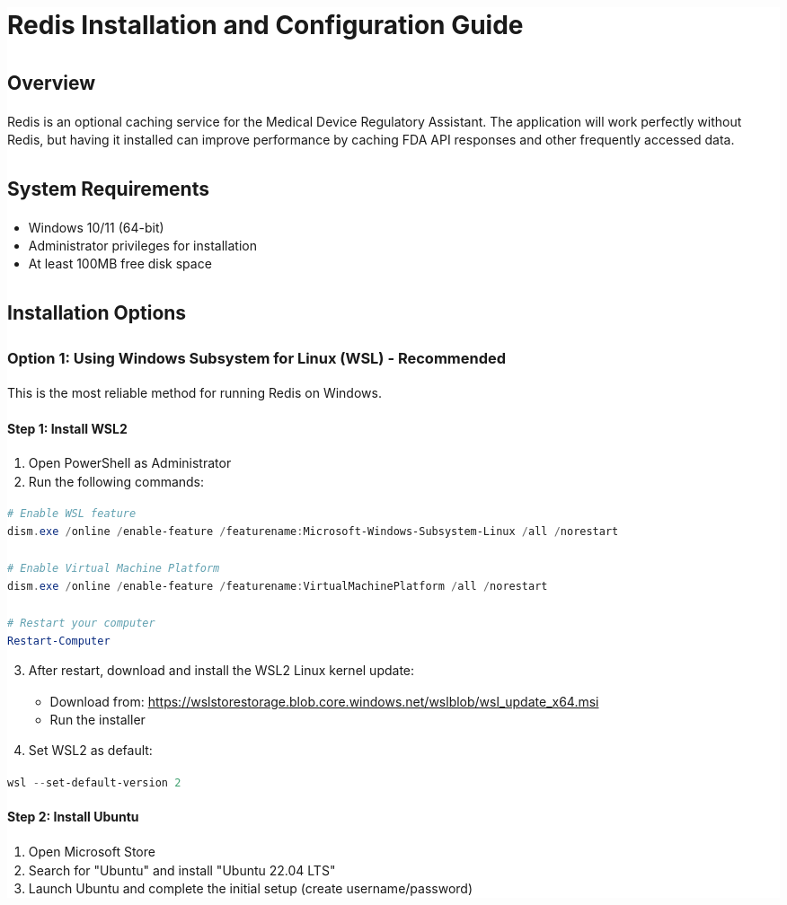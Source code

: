 # Redis Installation and Configuration Guide

## Overview

Redis is an optional caching service for the Medical Device Regulatory Assistant. The application will work perfectly without Redis, but having it installed can improve performance by caching FDA API responses and other frequently accessed data.

## System Requirements

- Windows 10/11 (64-bit)
- Administrator privileges for installation
- At least 100MB free disk space

## Installation Options

### Option 1: Using Windows Subsystem for Linux (WSL) - Recommended

This is the most reliable method for running Redis on Windows.

#### Step 1: Install WSL2

1. Open PowerShell as Administrator
2. Run the following commands:

```powershell
# Enable WSL feature
dism.exe /online /enable-feature /featurename:Microsoft-Windows-Subsystem-Linux /all /norestart

# Enable Virtual Machine Platform
dism.exe /online /enable-feature /featurename:VirtualMachinePlatform /all /norestart

# Restart your computer
Restart-Computer
```

3. After restart, download and install the WSL2 Linux kernel update:
   - Download from: https://wslstorestorage.blob.core.windows.net/wslblob/wsl_update_x64.msi
   - Run the installer

4. Set WSL2 as default:
```powershell
wsl --set-default-version 2
```

#### Step 2: Install Ubuntu

1. Open Microsoft Store
2. Search for "Ubuntu" and install "Ubuntu 22.04 LTS"
3. Launch Ubuntu and complete the initial setup (create username/password)
